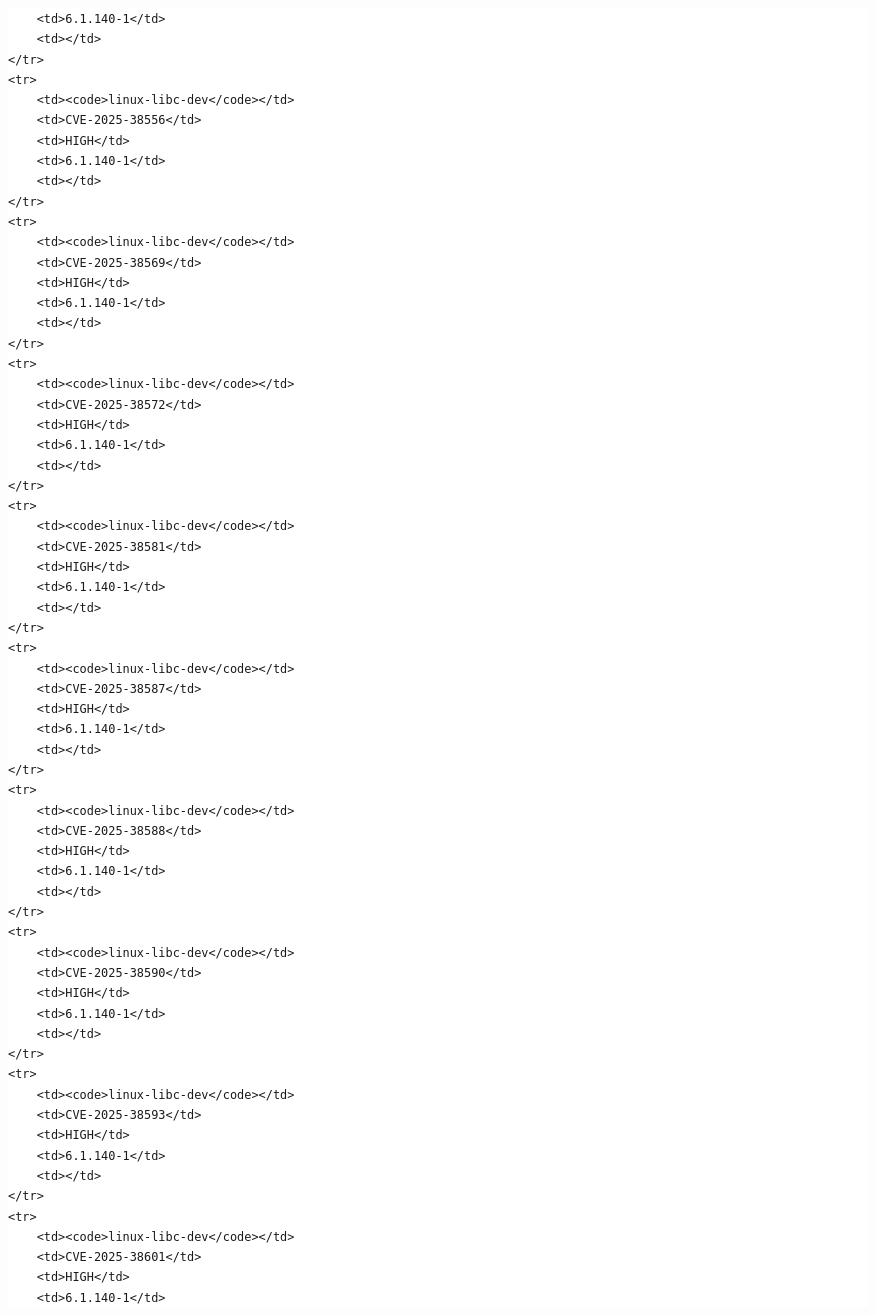         <td>6.1.140-1</td>
        <td></td>
    </tr>
    <tr>
        <td><code>linux-libc-dev</code></td>
        <td>CVE-2025-38556</td>
        <td>HIGH</td>
        <td>6.1.140-1</td>
        <td></td>
    </tr>
    <tr>
        <td><code>linux-libc-dev</code></td>
        <td>CVE-2025-38569</td>
        <td>HIGH</td>
        <td>6.1.140-1</td>
        <td></td>
    </tr>
    <tr>
        <td><code>linux-libc-dev</code></td>
        <td>CVE-2025-38572</td>
        <td>HIGH</td>
        <td>6.1.140-1</td>
        <td></td>
    </tr>
    <tr>
        <td><code>linux-libc-dev</code></td>
        <td>CVE-2025-38581</td>
        <td>HIGH</td>
        <td>6.1.140-1</td>
        <td></td>
    </tr>
    <tr>
        <td><code>linux-libc-dev</code></td>
        <td>CVE-2025-38587</td>
        <td>HIGH</td>
        <td>6.1.140-1</td>
        <td></td>
    </tr>
    <tr>
        <td><code>linux-libc-dev</code></td>
        <td>CVE-2025-38588</td>
        <td>HIGH</td>
        <td>6.1.140-1</td>
        <td></td>
    </tr>
    <tr>
        <td><code>linux-libc-dev</code></td>
        <td>CVE-2025-38590</td>
        <td>HIGH</td>
        <td>6.1.140-1</td>
        <td></td>
    </tr>
    <tr>
        <td><code>linux-libc-dev</code></td>
        <td>CVE-2025-38593</td>
        <td>HIGH</td>
        <td>6.1.140-1</td>
        <td></td>
    </tr>
    <tr>
        <td><code>linux-libc-dev</code></td>
        <td>CVE-2025-38601</td>
        <td>HIGH</td>
        <td>6.1.140-1</td>